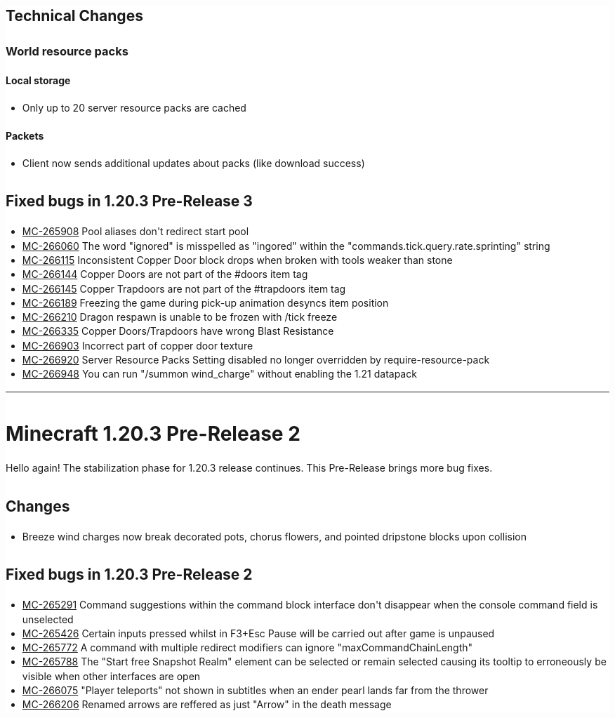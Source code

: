 ## Technical Changes

### World resource packs

#### Local storage

-   Only up to 20 server resource packs are cached

#### Packets

-   Client now sends additional updates about packs (like download success)

## Fixed bugs in 1.20.3 Pre-Release 3

-   [MC-265908](https://bugs.mojang.com/browse/MC-265908) Pool aliases don't redirect start pool
-   [MC-266060](https://bugs.mojang.com/browse/MC-266060) The word "ignored" is misspelled as "ingored" within the "commands.tick.query.rate.sprinting" string
-   [MC-266115](https://bugs.mojang.com/browse/MC-266115) Inconsistent Copper Door block drops when broken with tools weaker than stone
-   [MC-266144](https://bugs.mojang.com/browse/MC-266144) Copper Doors are not part of the #doors item tag
-   [MC-266145](https://bugs.mojang.com/browse/MC-266145) Copper Trapdoors are not part of the #trapdoors item tag
-   [MC-266189](https://bugs.mojang.com/browse/MC-266189) Freezing the game during pick-up animation desyncs item position
-   [MC-266210](https://bugs.mojang.com/browse/MC-266210) Dragon respawn is unable to be frozen with /tick freeze
-   [MC-266335](https://bugs.mojang.com/browse/MC-266335) Copper Doors/Trapdoors have wrong Blast Resistance
-   [MC-266903](https://bugs.mojang.com/browse/MC-266903) Incorrect part of copper door texture
-   [MC-266920](https://bugs.mojang.com/browse/MC-266920) Server Resource Packs Setting disabled no longer overridden by require-resource-pack
-   [MC-266948](https://bugs.mojang.com/browse/MC-266948) You can run "/summon wind\_charge" without enabling the 1.21 datapack

---

# Minecraft 1.20.3 Pre-Release 2

Hello again! The stabilization phase for 1.20.3 release continues. This Pre-Release brings more bug fixes.

## Changes

-   Breeze wind charges now break decorated pots, chorus flowers, and pointed dripstone blocks upon collision

## Fixed bugs in 1.20.3 Pre-Release 2

-   [MC-265291](https://bugs.mojang.com/browse/MC-265291) Command suggestions within the command block interface don't disappear when the console command field is unselected
-   [MC-265426](https://bugs.mojang.com/browse/MC-265426) Certain inputs pressed whilst in F3+Esc Pause will be carried out after game is unpaused
-   [MC-265772](https://bugs.mojang.com/browse/MC-265772) A command with multiple redirect modifiers can ignore "maxCommandChainLength"
-   [MC-265788](https://bugs.mojang.com/browse/MC-265788) The "Start free Snapshot Realm" element can be selected or remain selected causing its tooltip to erroneously be visible when other interfaces are open
-   [MC-266075](https://bugs.mojang.com/browse/MC-266075) "Player teleports" not shown in subtitles when an ender pearl lands far from the thrower
-   [MC-266206](https://bugs.mojang.com/browse/MC-266206) Renamed arrows are reffered as just "Arrow" in the death message